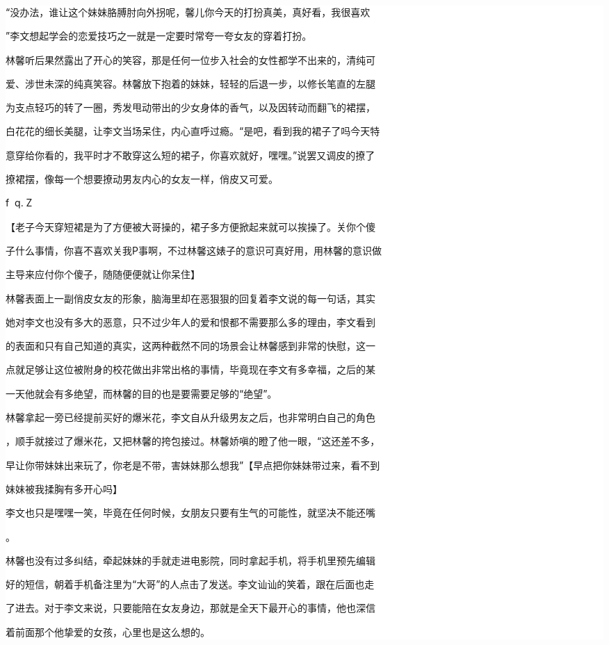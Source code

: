 

“没办法，谁让这个妹妹胳膊肘向外拐呢，馨儿你今天的打扮真美，真好看，我很喜欢

”李文想起学会的恋爱技巧之一就是一定要时常夸一夸女友的穿着打扮。



林馨听后果然露出了开心的笑容，那是任何一位步入社会的女性都学不出来的，清纯可

爱、涉世未深的纯真笑容。林馨放下抱着的妹妹，轻轻的后退一步，以修长笔直的左腿

为支点轻巧的转了一圈，秀发甩动带出的少女身体的香气，以及因转动而翻飞的裙摆，

白花花的细长美腿，让李文当场呆住，内心直呼过瘾。“是吧，看到我的裙子了吗今天特

意穿给你看的，我平时才不敢穿这么短的裙子，你喜欢就好，嘿嘿。”说罢又调皮的撩了

撩裙摆，像每一个想要撩动男友内心的女友一样，俏皮又可爱。

f  q. Z



【老子今天穿短裙是为了方便被大哥操的，裙子多方便掀起来就可以挨操了。关你个傻

子什么事情，你喜不喜欢关我P事啊，不过林馨这婊子的意识可真好用，用林馨的意识做

主导来应付你个傻子，随随便便就让你呆住】



林馨表面上一副俏皮女友的形象，脑海里却在恶狠狠的回复着李文说的每一句话，其实

她对李文也没有多大的恶意，只不过少年人的爱和恨都不需要那么多的理由，李文看到

的表面和只有自己知道的真实，这两种截然不同的场景会让林馨感到非常的快慰，这一

点就足够让这位被附身的校花做出非常出格的事情，毕竟现在李文有多幸福，之后的某

一天他就会有多绝望，而林馨的目的也是要需要足够的“绝望”。



林馨拿起一旁已经提前买好的爆米花，李文自从升级男友之后，也非常明白自己的角色

，顺手就接过了爆米花，又把林馨的挎包接过。林馨娇嗔的瞪了他一眼，“这还差不多，

早让你带妹妹出来玩了，你老是不带，害妹妹那么想我”【早点把你妹妹带过来，看不到

妹妹被我揉胸有多开心吗】

李文也只是嘿嘿一笑，毕竟在任何时候，女朋友只要有生气的可能性，就坚决不能还嘴

。





林馨也没有过多纠结，牵起妹妹的手就走进电影院，同时拿起手机，将手机里预先编辑

好的短信，朝着手机备注里为“大哥”的人点击了发送。李文讪讪的笑着，跟在后面也走

了进去。对于李文来说，只要能陪在女友身边，那就是全天下最开心的事情，他也深信

着前面那个他挚爱的女孩，心里也是这么想的。



